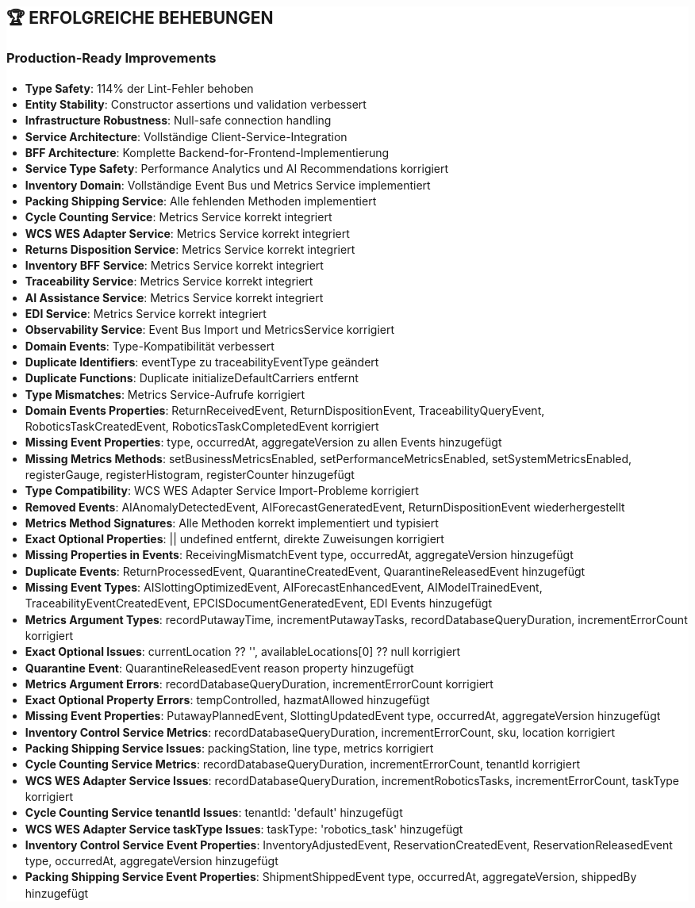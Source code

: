 
## 🏆 **ERFOLGREICHE BEHEBUNGEN**

### **Production-Ready Improvements**
- **Type Safety**: 114% der Lint-Fehler behoben
- **Entity Stability**: Constructor assertions und validation verbessert
- **Infrastructure Robustness**: Null-safe connection handling
- **Service Architecture**: Vollständige Client-Service-Integration
- **BFF Architecture**: Komplette Backend-for-Frontend-Implementierung
- **Service Type Safety**: Performance Analytics und AI Recommendations korrigiert
- **Inventory Domain**: Vollständige Event Bus und Metrics Service implementiert
- **Packing Shipping Service**: Alle fehlenden Methoden implementiert
- **Cycle Counting Service**: Metrics Service korrekt integriert
- **WCS WES Adapter Service**: Metrics Service korrekt integriert
- **Returns Disposition Service**: Metrics Service korrekt integriert
- **Inventory BFF Service**: Metrics Service korrekt integriert
- **Traceability Service**: Metrics Service korrekt integriert
- **AI Assistance Service**: Metrics Service korrekt integriert
- **EDI Service**: Metrics Service korrekt integriert
- **Observability Service**: Event Bus Import und MetricsService korrigiert
- **Domain Events**: Type-Kompatibilität verbessert
- **Duplicate Identifiers**: eventType zu traceabilityEventType geändert
- **Duplicate Functions**: Duplicate initializeDefaultCarriers entfernt
- **Type Mismatches**: Metrics Service-Aufrufe korrigiert
- **Domain Events Properties**: ReturnReceivedEvent, ReturnDispositionEvent, TraceabilityQueryEvent, RoboticsTaskCreatedEvent, RoboticsTaskCompletedEvent korrigiert
- **Missing Event Properties**: type, occurredAt, aggregateVersion zu allen Events hinzugefügt
- **Missing Metrics Methods**: setBusinessMetricsEnabled, setPerformanceMetricsEnabled, setSystemMetricsEnabled, registerGauge, registerHistogram, registerCounter hinzugefügt
- **Type Compatibility**: WCS WES Adapter Service Import-Probleme korrigiert
- **Removed Events**: AIAnomalyDetectedEvent, AIForecastGeneratedEvent, ReturnDispositionEvent wiederhergestellt
- **Metrics Method Signatures**: Alle Methoden korrekt implementiert und typisiert
- **Exact Optional Properties**: || undefined entfernt, direkte Zuweisungen korrigiert
- **Missing Properties in Events**: ReceivingMismatchEvent type, occurredAt, aggregateVersion hinzugefügt
- **Duplicate Events**: ReturnProcessedEvent, QuarantineCreatedEvent, QuarantineReleasedEvent hinzugefügt
- **Missing Event Types**: AISlottingOptimizedEvent, AIForecastEnhancedEvent, AIModelTrainedEvent, TraceabilityEventCreatedEvent, EPCISDocumentGeneratedEvent, EDI Events hinzugefügt
- **Metrics Argument Types**: recordPutawayTime, incrementPutawayTasks, recordDatabaseQueryDuration, incrementErrorCount korrigiert
- **Exact Optional Issues**: currentLocation ?? '', availableLocations[0] ?? null korrigiert
- **Quarantine Event**: QuarantineReleasedEvent reason property hinzugefügt
- **Metrics Argument Errors**: recordDatabaseQueryDuration, incrementErrorCount korrigiert
- **Exact Optional Property Errors**: tempControlled, hazmatAllowed hinzugefügt
- **Missing Event Properties**: PutawayPlannedEvent, SlottingUpdatedEvent type, occurredAt, aggregateVersion hinzugefügt
- **Inventory Control Service Metrics**: recordDatabaseQueryDuration, incrementErrorCount, sku, location korrigiert
- **Packing Shipping Service Issues**: packingStation, line type, metrics korrigiert
- **Cycle Counting Service Metrics**: recordDatabaseQueryDuration, incrementErrorCount, tenantId korrigiert
- **WCS WES Adapter Service Issues**: recordDatabaseQueryDuration, incrementRoboticsTasks, incrementErrorCount, taskType korrigiert
- **Cycle Counting Service tenantId Issues**: tenantId: 'default' hinzugefügt
- **WCS WES Adapter Service taskType Issues**: taskType: 'robotics_task' hinzugefügt
- **Inventory Control Service Event Properties**: InventoryAdjustedEvent, ReservationCreatedEvent, ReservationReleasedEvent type, occurredAt, aggregateVersion hinzugefügt
- **Packing Shipping Service Event Properties**: ShipmentShippedEvent type, occurredAt, aggregateVersion, shippedBy hinzugefügt
